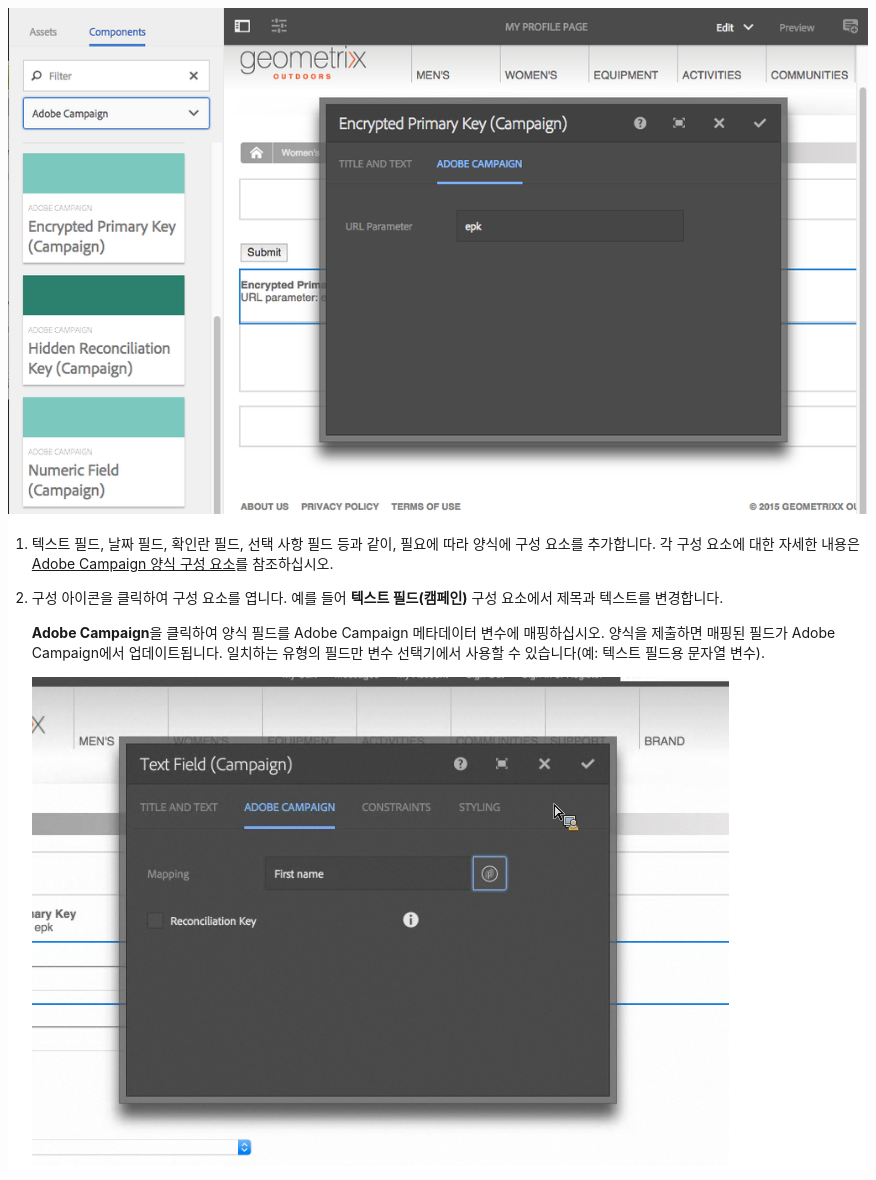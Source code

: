    ![chlimage_1-47](assets/chlimage_1-47a.png)

1. 텍스트 필드, 날짜 필드, 확인란 필드, 선택 사항 필드 등과 같이, 필요에 따라 양식에 구성 요소를 추가합니다. 각 구성 요소에 대한 자세한 내용은 [Adobe Campaign 양식 구성 요소](/help/sites-authoring/adobe-campaign-components.md)를 참조하십시오.
1. 구성 아이콘을 클릭하여 구성 요소를 엽니다. 예를 들어 **텍스트 필드(캠페인)** 구성 요소에서 제목과 텍스트를 변경합니다.

   **Adobe Campaign**&#x200B;을 클릭하여 양식 필드를 Adobe Campaign 메타데이터 변수에 매핑하십시오. 양식을 제출하면 매핑된 필드가 Adobe Campaign에서 업데이트됩니다. 일치하는 유형의 필드만 변수 선택기에서 사용할 수 있습니다(예: 텍스트 필드용 문자열 변수).

   ![chlimage_1-48](assets/chlimage_1-48a.png)
